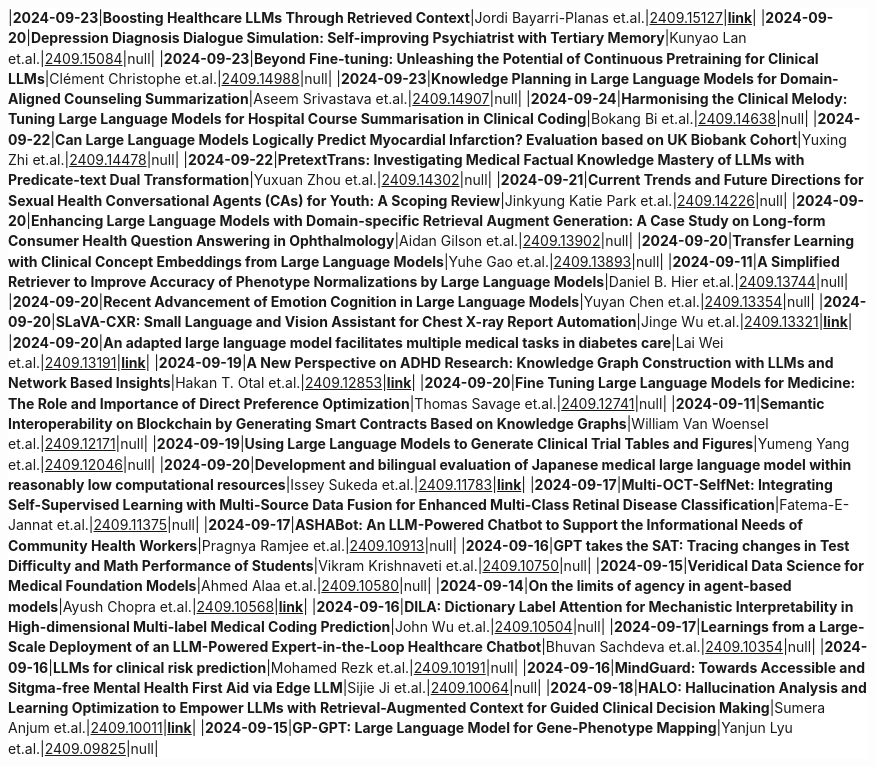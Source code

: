 |**2024-09-23**|**Boosting Healthcare LLMs Through Retrieved Context**|Jordi Bayarri-Planas et.al.|[2409.15127](http://arxiv.org/abs/2409.15127)|**[link](https://github.com/hpai-bsc/prompt_engine)**|
|**2024-09-20**|**Depression Diagnosis Dialogue Simulation: Self-improving Psychiatrist with Tertiary Memory**|Kunyao Lan et.al.|[2409.15084](http://arxiv.org/abs/2409.15084)|null|
|**2024-09-23**|**Beyond Fine-tuning: Unleashing the Potential of Continuous Pretraining for Clinical LLMs**|Clément Christophe et.al.|[2409.14988](http://arxiv.org/abs/2409.14988)|null|
|**2024-09-23**|**Knowledge Planning in Large Language Models for Domain-Aligned Counseling Summarization**|Aseem Srivastava et.al.|[2409.14907](http://arxiv.org/abs/2409.14907)|null|
|**2024-09-24**|**Harmonising the Clinical Melody: Tuning Large Language Models for Hospital Course Summarisation in Clinical Coding**|Bokang Bi et.al.|[2409.14638](http://arxiv.org/abs/2409.14638)|null|
|**2024-09-22**|**Can Large Language Models Logically Predict Myocardial Infarction? Evaluation based on UK Biobank Cohort**|Yuxing Zhi et.al.|[2409.14478](http://arxiv.org/abs/2409.14478)|null|
|**2024-09-22**|**PretextTrans: Investigating Medical Factual Knowledge Mastery of LLMs with Predicate-text Dual Transformation**|Yuxuan Zhou et.al.|[2409.14302](http://arxiv.org/abs/2409.14302)|null|
|**2024-09-21**|**Current Trends and Future Directions for Sexual Health Conversational Agents (CAs) for Youth: A Scoping Review**|Jinkyung Katie Park et.al.|[2409.14226](http://arxiv.org/abs/2409.14226)|null|
|**2024-09-20**|**Enhancing Large Language Models with Domain-specific Retrieval Augment Generation: A Case Study on Long-form Consumer Health Question Answering in Ophthalmology**|Aidan Gilson et.al.|[2409.13902](http://arxiv.org/abs/2409.13902)|null|
|**2024-09-20**|**Transfer Learning with Clinical Concept Embeddings from Large Language Models**|Yuhe Gao et.al.|[2409.13893](http://arxiv.org/abs/2409.13893)|null|
|**2024-09-11**|**A Simplified Retriever to Improve Accuracy of Phenotype Normalizations by Large Language Models**|Daniel B. Hier et.al.|[2409.13744](http://arxiv.org/abs/2409.13744)|null|
|**2024-09-20**|**Recent Advancement of Emotion Cognition in Large Language Models**|Yuyan Chen et.al.|[2409.13354](http://arxiv.org/abs/2409.13354)|null|
|**2024-09-20**|**SLaVA-CXR: Small Language and Vision Assistant for Chest X-ray Report Automation**|Jinge Wu et.al.|[2409.13321](http://arxiv.org/abs/2409.13321)|**[link](https://github.com/knowlab/slava-cxr)**|
|**2024-09-20**|**An adapted large language model facilitates multiple medical tasks in diabetes care**|Lai Wei et.al.|[2409.13191](http://arxiv.org/abs/2409.13191)|**[link](https://github.com/waltonfuture/Diabetica)**|
|**2024-09-19**|**A New Perspective on ADHD Research: Knowledge Graph Construction with LLMs and Network Based Insights**|Hakan T. Otal et.al.|[2409.12853](http://arxiv.org/abs/2409.12853)|**[link](https://github.com/ai-in-complex-systems-lab/adhd-knowledgegraph)**|
|**2024-09-20**|**Fine Tuning Large Language Models for Medicine: The Role and Importance of Direct Preference Optimization**|Thomas Savage et.al.|[2409.12741](http://arxiv.org/abs/2409.12741)|null|
|**2024-09-11**|**Semantic Interoperability on Blockchain by Generating Smart Contracts Based on Knowledge Graphs**|William Van Woensel et.al.|[2409.12171](http://arxiv.org/abs/2409.12171)|null|
|**2024-09-19**|**Using Large Language Models to Generate Clinical Trial Tables and Figures**|Yumeng Yang et.al.|[2409.12046](http://arxiv.org/abs/2409.12046)|null|
|**2024-09-20**|**Development and bilingual evaluation of Japanese medical large language model within reasonably low computational resources**|Issey Sukeda et.al.|[2409.11783](http://arxiv.org/abs/2409.11783)|**[link](https://github.com/stardust-coder/japanese-lm-med-harness)**|
|**2024-09-17**|**Multi-OCT-SelfNet: Integrating Self-Supervised Learning with Multi-Source Data Fusion for Enhanced Multi-Class Retinal Disease Classification**|Fatema-E- Jannat et.al.|[2409.11375](http://arxiv.org/abs/2409.11375)|null|
|**2024-09-17**|**ASHABot: An LLM-Powered Chatbot to Support the Informational Needs of Community Health Workers**|Pragnya Ramjee et.al.|[2409.10913](http://arxiv.org/abs/2409.10913)|null|
|**2024-09-16**|**GPT takes the SAT: Tracing changes in Test Difficulty and Math Performance of Students**|Vikram Krishnaveti et.al.|[2409.10750](http://arxiv.org/abs/2409.10750)|null|
|**2024-09-15**|**Veridical Data Science for Medical Foundation Models**|Ahmed Alaa et.al.|[2409.10580](http://arxiv.org/abs/2409.10580)|null|
|**2024-09-14**|**On the limits of agency in agent-based models**|Ayush Chopra et.al.|[2409.10568](http://arxiv.org/abs/2409.10568)|**[link](https://github.com/agenttorch/agenttorch)**|
|**2024-09-16**|**DILA: Dictionary Label Attention for Mechanistic Interpretability in High-dimensional Multi-label Medical Coding Prediction**|John Wu et.al.|[2409.10504](http://arxiv.org/abs/2409.10504)|null|
|**2024-09-17**|**Learnings from a Large-Scale Deployment of an LLM-Powered Expert-in-the-Loop Healthcare Chatbot**|Bhuvan Sachdeva et.al.|[2409.10354](http://arxiv.org/abs/2409.10354)|null|
|**2024-09-16**|**LLMs for clinical risk prediction**|Mohamed Rezk et.al.|[2409.10191](http://arxiv.org/abs/2409.10191)|null|
|**2024-09-16**|**MindGuard: Towards Accessible and Sitgma-free Mental Health First Aid via Edge LLM**|Sijie Ji et.al.|[2409.10064](http://arxiv.org/abs/2409.10064)|null|
|**2024-09-18**|**HALO: Hallucination Analysis and Learning Optimization to Empower LLMs with Retrieval-Augmented Context for Guided Clinical Decision Making**|Sumera Anjum et.al.|[2409.10011](http://arxiv.org/abs/2409.10011)|**[link](https://github.com/responsibleailab/halo)**|
|**2024-09-15**|**GP-GPT: Large Language Model for Gene-Phenotype Mapping**|Yanjun Lyu et.al.|[2409.09825](http://arxiv.org/abs/2409.09825)|null|
